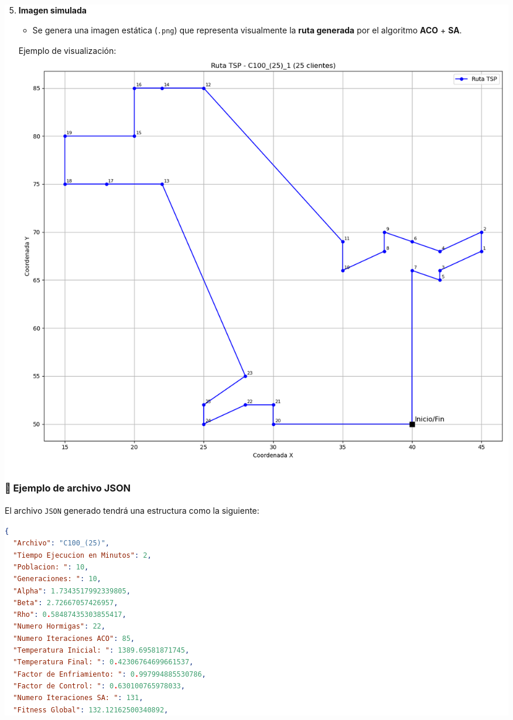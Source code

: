 5. **Imagen simulada**

   - Se genera una imagen estática (`.png`) que representa visualmente la **ruta generada** por el algoritmo **ACO** + **SA**.

   Ejemplo de visualización:
   ![Imagen Ruta](Recursos_Readme/Ejemplo_png.png)

### 💾 Ejemplo de archivo JSON

El archivo `JSON` generado tendrá una estructura como la siguiente:

```json
{
  "Archivo": "C100_(25)",
  "Tiempo Ejecucion en Minutos": 2,
  "Poblacion: ": 10,
  "Generaciones: ": 10,
  "Alpha": 1.7343517992339805,
  "Beta": 2.72667057426957,
  "Rho": 0.58487435303855417,
  "Numero Hormigas": 22,
  "Numero Iteraciones ACO": 85,
  "Temperatura Inicial: ": 1389.69581871745,
  "Temperatura Final: ": 0.42306764699661537,
  "Factor de Enfriamiento: ": 0.997994885530786,
  "Factor de Control: ": 0.630100765978033,
  "Numero Iteraciones SA: ": 131,
  "Fitness Global": 132.12162500340892,
```